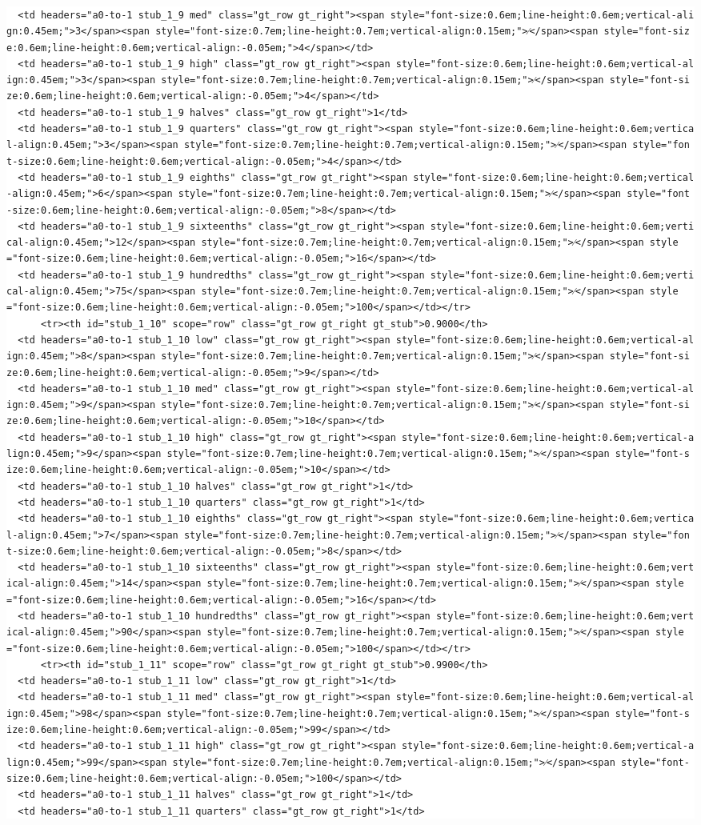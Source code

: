       <td headers="a0-to-1 stub_1_9 med" class="gt_row gt_right"><span style="font-size:0.6em;line-height:0.6em;vertical-align:0.45em;">3</span><span style="font-size:0.7em;line-height:0.7em;vertical-align:0.15em;">⁄</span><span style="font-size:0.6em;line-height:0.6em;vertical-align:-0.05em;">4</span></td>
      <td headers="a0-to-1 stub_1_9 high" class="gt_row gt_right"><span style="font-size:0.6em;line-height:0.6em;vertical-align:0.45em;">3</span><span style="font-size:0.7em;line-height:0.7em;vertical-align:0.15em;">⁄</span><span style="font-size:0.6em;line-height:0.6em;vertical-align:-0.05em;">4</span></td>
      <td headers="a0-to-1 stub_1_9 halves" class="gt_row gt_right">1</td>
      <td headers="a0-to-1 stub_1_9 quarters" class="gt_row gt_right"><span style="font-size:0.6em;line-height:0.6em;vertical-align:0.45em;">3</span><span style="font-size:0.7em;line-height:0.7em;vertical-align:0.15em;">⁄</span><span style="font-size:0.6em;line-height:0.6em;vertical-align:-0.05em;">4</span></td>
      <td headers="a0-to-1 stub_1_9 eighths" class="gt_row gt_right"><span style="font-size:0.6em;line-height:0.6em;vertical-align:0.45em;">6</span><span style="font-size:0.7em;line-height:0.7em;vertical-align:0.15em;">⁄</span><span style="font-size:0.6em;line-height:0.6em;vertical-align:-0.05em;">8</span></td>
      <td headers="a0-to-1 stub_1_9 sixteenths" class="gt_row gt_right"><span style="font-size:0.6em;line-height:0.6em;vertical-align:0.45em;">12</span><span style="font-size:0.7em;line-height:0.7em;vertical-align:0.15em;">⁄</span><span style="font-size:0.6em;line-height:0.6em;vertical-align:-0.05em;">16</span></td>
      <td headers="a0-to-1 stub_1_9 hundredths" class="gt_row gt_right"><span style="font-size:0.6em;line-height:0.6em;vertical-align:0.45em;">75</span><span style="font-size:0.7em;line-height:0.7em;vertical-align:0.15em;">⁄</span><span style="font-size:0.6em;line-height:0.6em;vertical-align:-0.05em;">100</span></td></tr>
          <tr><th id="stub_1_10" scope="row" class="gt_row gt_right gt_stub">0.9000</th>
      <td headers="a0-to-1 stub_1_10 low" class="gt_row gt_right"><span style="font-size:0.6em;line-height:0.6em;vertical-align:0.45em;">8</span><span style="font-size:0.7em;line-height:0.7em;vertical-align:0.15em;">⁄</span><span style="font-size:0.6em;line-height:0.6em;vertical-align:-0.05em;">9</span></td>
      <td headers="a0-to-1 stub_1_10 med" class="gt_row gt_right"><span style="font-size:0.6em;line-height:0.6em;vertical-align:0.45em;">9</span><span style="font-size:0.7em;line-height:0.7em;vertical-align:0.15em;">⁄</span><span style="font-size:0.6em;line-height:0.6em;vertical-align:-0.05em;">10</span></td>
      <td headers="a0-to-1 stub_1_10 high" class="gt_row gt_right"><span style="font-size:0.6em;line-height:0.6em;vertical-align:0.45em;">9</span><span style="font-size:0.7em;line-height:0.7em;vertical-align:0.15em;">⁄</span><span style="font-size:0.6em;line-height:0.6em;vertical-align:-0.05em;">10</span></td>
      <td headers="a0-to-1 stub_1_10 halves" class="gt_row gt_right">1</td>
      <td headers="a0-to-1 stub_1_10 quarters" class="gt_row gt_right">1</td>
      <td headers="a0-to-1 stub_1_10 eighths" class="gt_row gt_right"><span style="font-size:0.6em;line-height:0.6em;vertical-align:0.45em;">7</span><span style="font-size:0.7em;line-height:0.7em;vertical-align:0.15em;">⁄</span><span style="font-size:0.6em;line-height:0.6em;vertical-align:-0.05em;">8</span></td>
      <td headers="a0-to-1 stub_1_10 sixteenths" class="gt_row gt_right"><span style="font-size:0.6em;line-height:0.6em;vertical-align:0.45em;">14</span><span style="font-size:0.7em;line-height:0.7em;vertical-align:0.15em;">⁄</span><span style="font-size:0.6em;line-height:0.6em;vertical-align:-0.05em;">16</span></td>
      <td headers="a0-to-1 stub_1_10 hundredths" class="gt_row gt_right"><span style="font-size:0.6em;line-height:0.6em;vertical-align:0.45em;">90</span><span style="font-size:0.7em;line-height:0.7em;vertical-align:0.15em;">⁄</span><span style="font-size:0.6em;line-height:0.6em;vertical-align:-0.05em;">100</span></td></tr>
          <tr><th id="stub_1_11" scope="row" class="gt_row gt_right gt_stub">0.9900</th>
      <td headers="a0-to-1 stub_1_11 low" class="gt_row gt_right">1</td>
      <td headers="a0-to-1 stub_1_11 med" class="gt_row gt_right"><span style="font-size:0.6em;line-height:0.6em;vertical-align:0.45em;">98</span><span style="font-size:0.7em;line-height:0.7em;vertical-align:0.15em;">⁄</span><span style="font-size:0.6em;line-height:0.6em;vertical-align:-0.05em;">99</span></td>
      <td headers="a0-to-1 stub_1_11 high" class="gt_row gt_right"><span style="font-size:0.6em;line-height:0.6em;vertical-align:0.45em;">99</span><span style="font-size:0.7em;line-height:0.7em;vertical-align:0.15em;">⁄</span><span style="font-size:0.6em;line-height:0.6em;vertical-align:-0.05em;">100</span></td>
      <td headers="a0-to-1 stub_1_11 halves" class="gt_row gt_right">1</td>
      <td headers="a0-to-1 stub_1_11 quarters" class="gt_row gt_right">1</td>